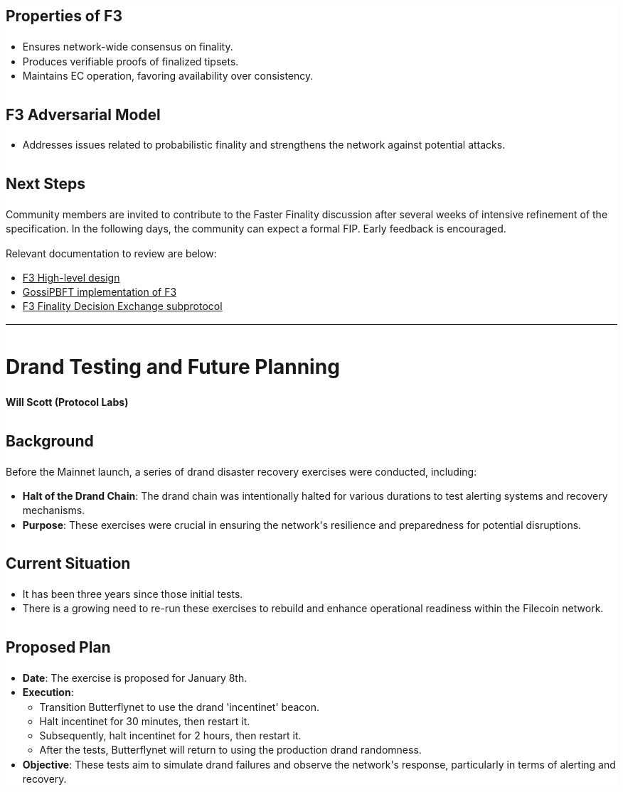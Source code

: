 ## Properties of F3
- Ensures network-wide consensus on finality.
- Produces verifiable proofs of finalized tipsets.
- Maintains EC operation, favoring availability over consistency.

## F3 Adversarial Model
- Addresses issues related to probabilistic finality and strengthens the network against potential attacks.

## Next Steps 

Community members are invited to contribute to the Faster Finality discussion after several weeks of intensive refinement of the specification. In the following days, the community can expect a formal FIP. Early feedback is encouraged. 

Relevant documentation to review are below: 

- [F3 High-level design](https://docs.google.com/document/d/1FzTNGG0N00RP80X0ARSmdUQLwe2iCS-EwxMrhAhqCbw/edit) 
- [GossiPBFT implementation of F3](https://docs.google.com/document/d/17FBkZzrVWZg2zmq3JJcSZdn7MfbAPC9Lv2FgG42omxo/edit#heading=h.pbllar7yf2rl) 
- [F3 Finality Decision Exchange subprotocol](https://docs.google.com/document/d/10i9tFremOSrZou9oO5A5wvu1uOy1lvFKbv8IsvoglR0/edit#heading=h.g8nngox3auow) 



---
# Drand Testing and Future Planning 
#### Will Scott (Protocol Labs)

## Background
Before the Mainnet launch, a series of drand disaster recovery exercises were conducted, including:

- **Halt of the Drand Chain**: The drand chain was intentionally halted for various durations to test alerting systems and recovery mechanisms.
- **Purpose**: These exercises were crucial in ensuring the network's resilience and preparedness for potential disruptions.

## Current Situation
- It has been three years since those initial tests.
- There is a growing need to re-run these exercises to rebuild and enhance operational readiness within the Filecoin network.

## Proposed Plan
- **Date**: The exercise is proposed for January 8th.
- **Execution**: 
  - Transition Butterflynet to use the drand 'incentinet' beacon.
  - Halt incentinet for 30 minutes, then restart it.
  - Subsequently, halt incentinet for 2 hours, then restart it.
  - After the tests, Butterflynet will return to using the production drand randomness.
- **Objective**: These tests aim to simulate drand failures and observe the network's response, particularly in terms of alerting and recovery.

